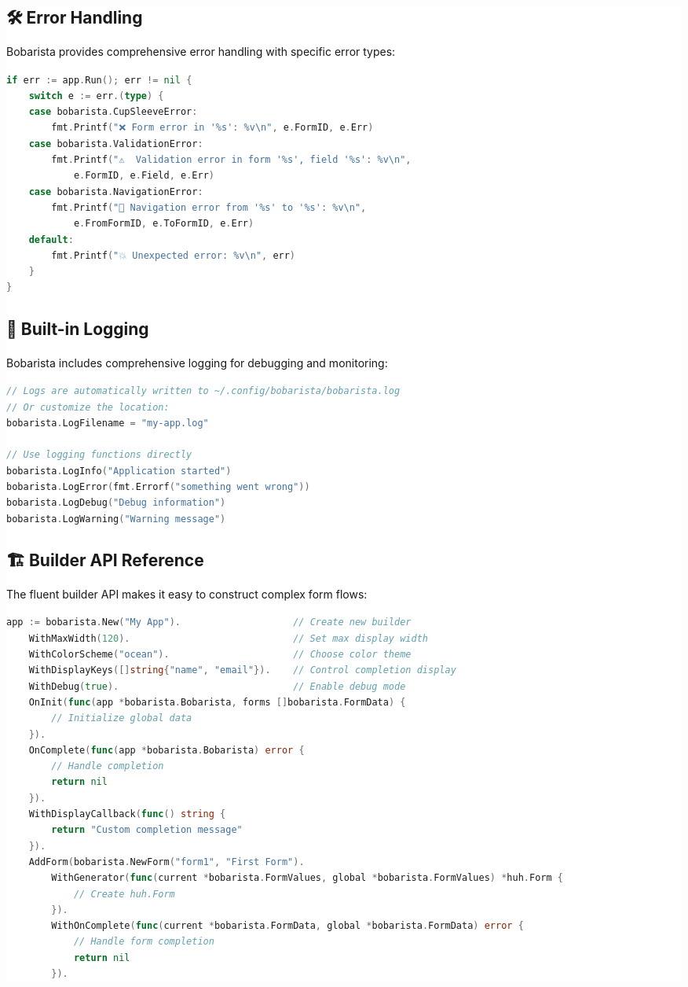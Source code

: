 ## 🛠️ Error Handling

Bobarista provides comprehensive error handling with specific error types:

```go
if err := app.Run(); err != nil {
    switch e := err.(type) {
    case bobarista.CupSleeveError:
        fmt.Printf("❌ Form error in '%s': %v\n", e.FormID, e.Err)
    case bobarista.ValidationError:
        fmt.Printf("⚠️  Validation error in form '%s', field '%s': %v\n", 
            e.FormID, e.Field, e.Err)
    case bobarista.NavigationError:
        fmt.Printf("🧭 Navigation error from '%s' to '%s': %v\n", 
            e.FromFormID, e.ToFormID, e.Err)
    default:
        fmt.Printf("💥 Unexpected error: %v\n", err)
    }
}
```

## 📝 Built-in Logging

Bobarista includes comprehensive logging for debugging and monitoring:

```go
// Logs are automatically written to ~/.config/bobarista/bobarista.log
// Or customize the location:
bobarista.LogFilename = "my-app.log"

// Use logging functions directly
bobarista.LogInfo("Application started")
bobarista.LogError(fmt.Errorf("something went wrong"))
bobarista.LogDebug("Debug information")
bobarista.LogWarning("Warning message")
```

## 🏗️ Builder API Reference

The fluent builder API makes it easy to construct complex form flows:

```go
app := bobarista.New("My App").                    // Create new builder
    WithMaxWidth(120).                             // Set max display width
    WithColorScheme("ocean").                      // Choose color theme
    WithDisplayKeys([]string{"name", "email"}).    // Control completion display
    WithDebug(true).                               // Enable debug mode
    OnInit(func(app *bobarista.Bobarista, forms []bobarista.FormData) {
        // Initialize global data
    }).
    OnComplete(func(app *bobarista.Bobarista) error {
        // Handle completion
        return nil
    }).
    WithDisplayCallback(func() string {
        return "Custom completion message"
    }).
    AddForm(bobarista.NewForm("form1", "First Form").
        WithGenerator(func(current *bobarista.FormValues, global *bobarista.FormValues) *huh.Form {
            // Create huh.Form
        }).
        WithOnComplete(func(current *bobarista.FormData, global *bobarista.FormData) error {
            // Handle form completion
            return nil
        }).
```